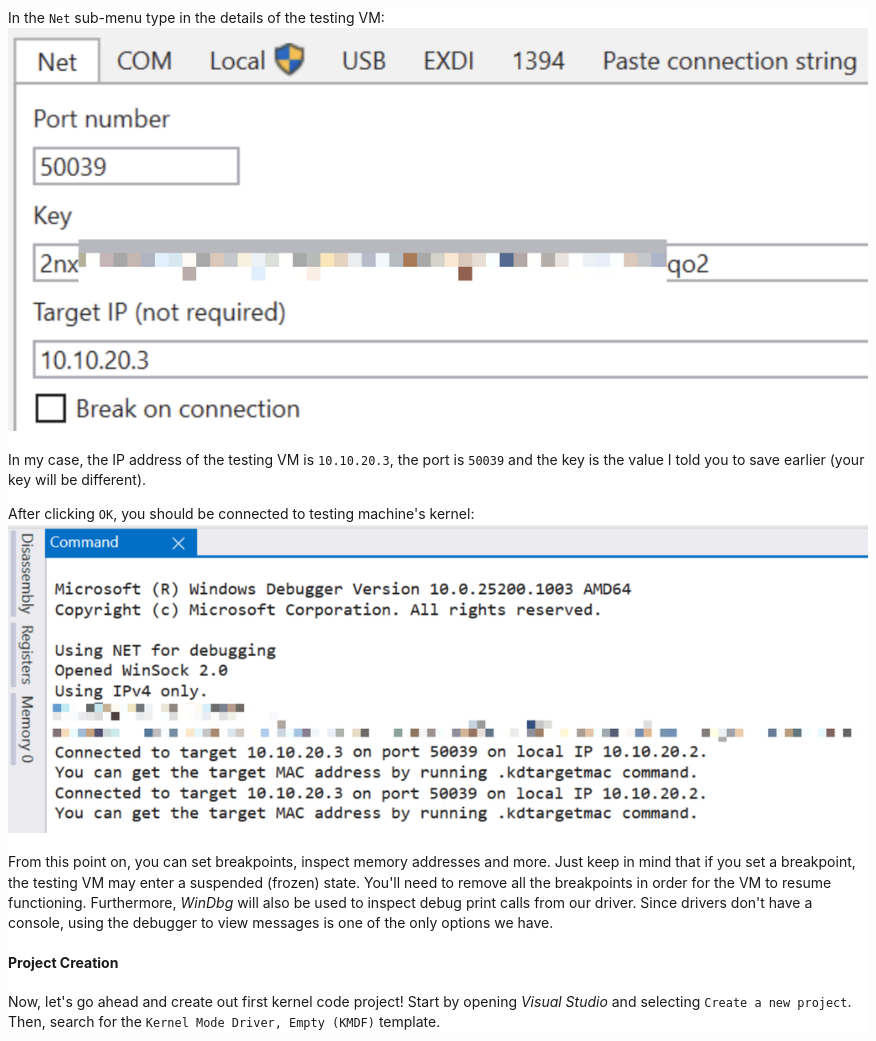 In the `Net` sub-menu type in the details of the testing VM:
<a href="/img/blog/red-team-tactics-writing-windows-kernel-drivers-for-advanced-persistence-part-1/14-attach-to-kernel-2.png" target="_blank"> <img class="centerImgMedium" src="/img/blog/red-team-tactics-writing-windows-kernel-drivers-for-advanced-persistence-part-1/14-attach-to-kernel-2.png"></a>

In my case, the IP address of the testing VM is `10.10.20.3`, the port is `50039` and the key is the value I told you to save earlier (your key will be different).

After clicking `OK`, you should be connected to testing machine's kernel:
<a href="/img/blog/red-team-tactics-writing-windows-kernel-drivers-for-advanced-persistence-part-1/15-windbg-connected.png" target="_blank"> <img class="centerImgLarge" src="/img/blog/red-team-tactics-writing-windows-kernel-drivers-for-advanced-persistence-part-1/15-windbg-connected.png"></a>

From this point on, you can set breakpoints, inspect memory addresses and more. Just keep in mind that if you set a breakpoint, the testing VM may enter a suspended (frozen) state. You'll need to remove all the breakpoints in order for the VM to resume functioning. Furthermore, *WinDbg* will also be used to inspect debug print calls from our driver. Since drivers don't have a console, using the debugger to view messages is one of the only options we have.

#### Project Creation
Now, let's go ahead and create out first kernel code project! Start by opening *Visual Studio* and selecting `Create a new project`. Then, search for the `Kernel Mode Driver, Empty (KMDF)` template. 

